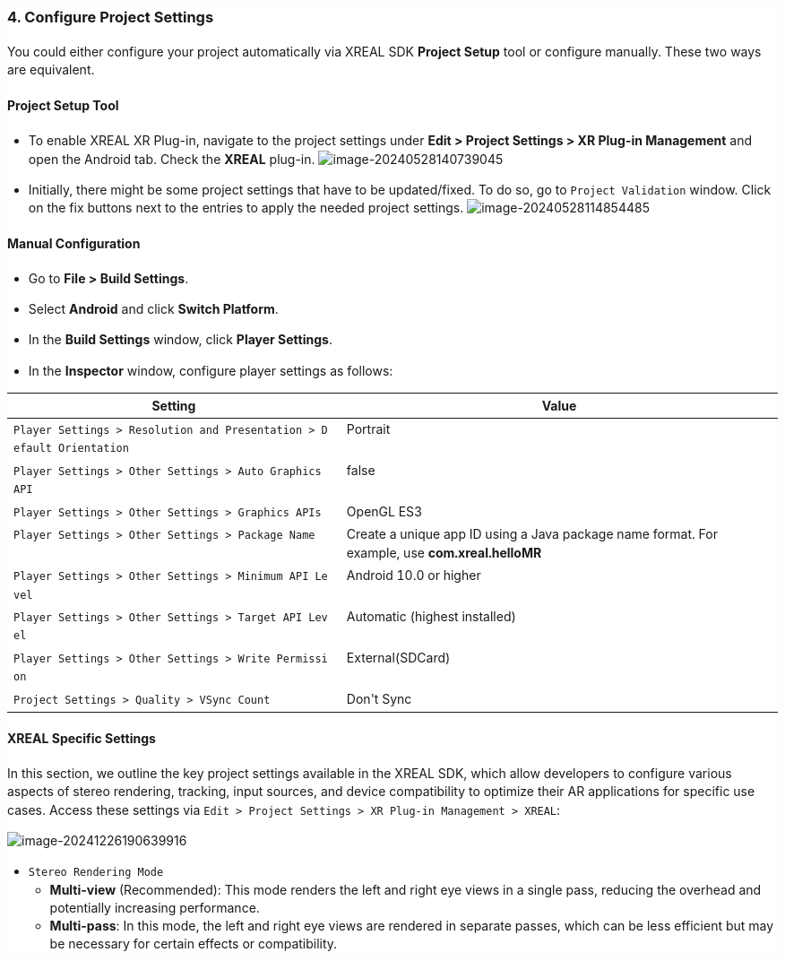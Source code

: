 ### 4. Configure Project Settings

You could either configure your project automatically via XREAL SDK **Project Setup** tool or configure manually. These two ways are equivalent.

#### **Project Setup Tool**

* To enable XREAL XR Plug-in, navigate to the project settings under **Edit > Project Settings > XR Plug-in Management** and open the Android tab. Check the **XREAL** plug-in. ![image-20240528140739045](https://raw.githubusercontent.com/dengxian-xreal/Images/main/image-20240528140739045.png)

- Initially, there might be some project settings that have to be updated/fixed. To do so, go to `Project Validation` window. Click on the fix buttons next to the entries to apply the needed project settings. ![image-20240528114854485](https://raw.githubusercontent.com/dengxian-xreal/Images/main/image-20240528114854485.png)

#### **Manual Configuration**

- Go to **File > Build Settings**.

- Select **Android** and click **Switch Platform**.

- In the **Build Settings** window, click **Player Settings**.

- In the **Inspector** window, configure player settings as follows:

| **Setting**                                                  | **Value**                                                    |
| ------------------------------------------------------------ | ------------------------------------------------------------ |
| `Player Settings > Resolution and Presentation > Default Orientation` | Portrait                                                     |
| `Player Settings > Other Settings > Auto Graphics API`       | false                                                        |
| `Player Settings > Other Settings > Graphics APIs`           | OpenGL ES3                                                   |
| `Player Settings > Other Settings > Package Name`            | Create a unique app ID using a Java package name format. For example, use **com.xreal.helloMR** |
| `Player Settings > Other Settings > Minimum API Level`       | Android 10.0 or higher                                       |
| `Player Settings > Other Settings > Target API Level`        | Automatic (highest installed)                                |
| `Player Settings > Other Settings > Write Permission`        | External(SDCard)                                             |
| `Project Settings > Quality > VSync Count`                   | Don't Sync                                                   |

#### XREAL Specific Settings

In this section, we outline the key project settings available in the XREAL SDK, which allow developers to configure various aspects of stereo rendering, tracking, input sources, and device compatibility to optimize their AR applications for specific use cases.
Access these settings via `Edit > Project Settings > XR Plug-in Management > XREAL`:

![image-20241226190639916](https://pub-8dffc52979c34362aa2dbe3a43f0792a.r2.dev/image-20241226190639916.png)

* `Stereo Rendering Mode`
  * **Multi-view** (Recommended): This mode renders the left and right eye views in a single pass, reducing the overhead and potentially increasing performance.
  * **Multi-pass**: In this mode, the left and right eye views are rendered in separate passes, which can be less efficient but may be necessary for certain effects or compatibility.
